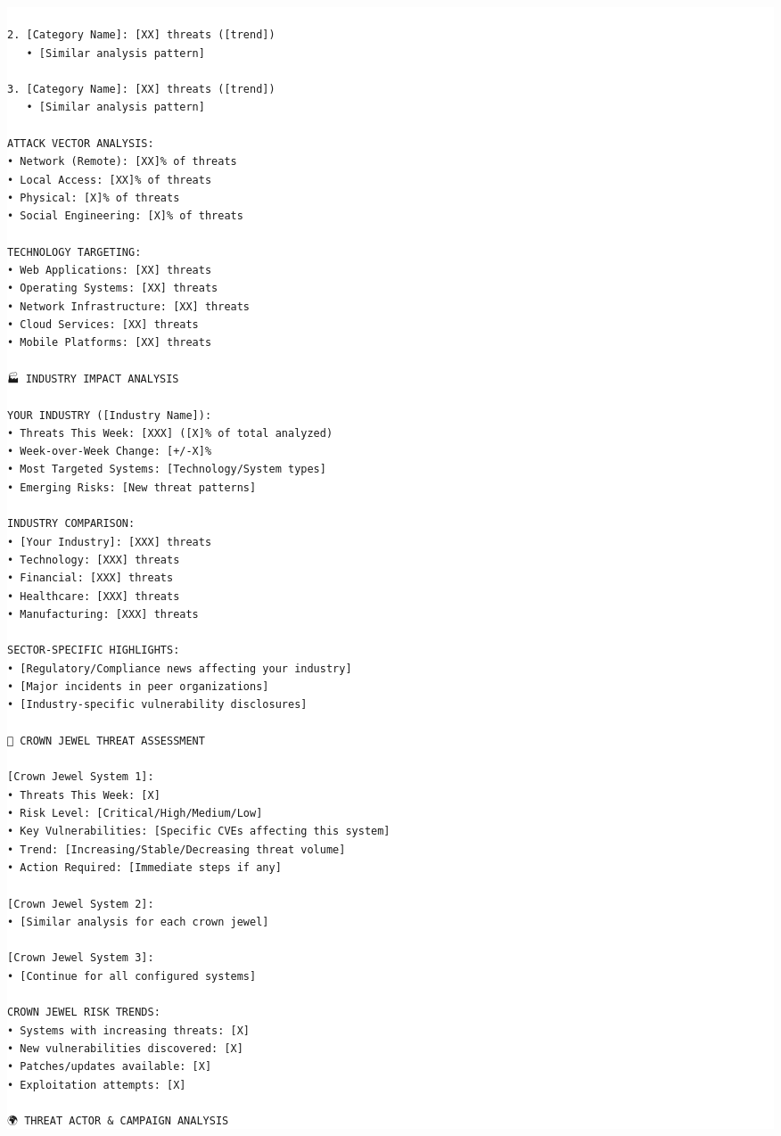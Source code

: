 ```

2. [Category Name]: [XX] threats ([trend])
   • [Similar analysis pattern]

3. [Category Name]: [XX] threats ([trend])
   • [Similar analysis pattern]

ATTACK VECTOR ANALYSIS:
• Network (Remote): [XX]% of threats
• Local Access: [XX]% of threats
• Physical: [X]% of threats
• Social Engineering: [X]% of threats

TECHNOLOGY TARGETING:
• Web Applications: [XX] threats
• Operating Systems: [XX] threats
• Network Infrastructure: [XX] threats
• Cloud Services: [XX] threats
• Mobile Platforms: [XX] threats

🏭 INDUSTRY IMPACT ANALYSIS

YOUR INDUSTRY ([Industry Name]):
• Threats This Week: [XXX] ([X]% of total analyzed)
• Week-over-Week Change: [+/-X]%
• Most Targeted Systems: [Technology/System types]
• Emerging Risks: [New threat patterns]

INDUSTRY COMPARISON:
• [Your Industry]: [XXX] threats
• Technology: [XXX] threats
• Financial: [XXX] threats
• Healthcare: [XXX] threats
• Manufacturing: [XXX] threats

SECTOR-SPECIFIC HIGHLIGHTS:
• [Regulatory/Compliance news affecting your industry]
• [Major incidents in peer organizations]
• [Industry-specific vulnerability disclosures]

💎 CROWN JEWEL THREAT ASSESSMENT

[Crown Jewel System 1]:
• Threats This Week: [X]
• Risk Level: [Critical/High/Medium/Low]
• Key Vulnerabilities: [Specific CVEs affecting this system]
• Trend: [Increasing/Stable/Decreasing threat volume]
• Action Required: [Immediate steps if any]

[Crown Jewel System 2]:
• [Similar analysis for each crown jewel]

[Crown Jewel System 3]:
• [Continue for all configured systems]

CROWN JEWEL RISK TRENDS:
• Systems with increasing threats: [X]
• New vulnerabilities discovered: [X]
• Patches/updates available: [X]
• Exploitation attempts: [X]

🌍 THREAT ACTOR & CAMPAIGN ANALYSIS

```
